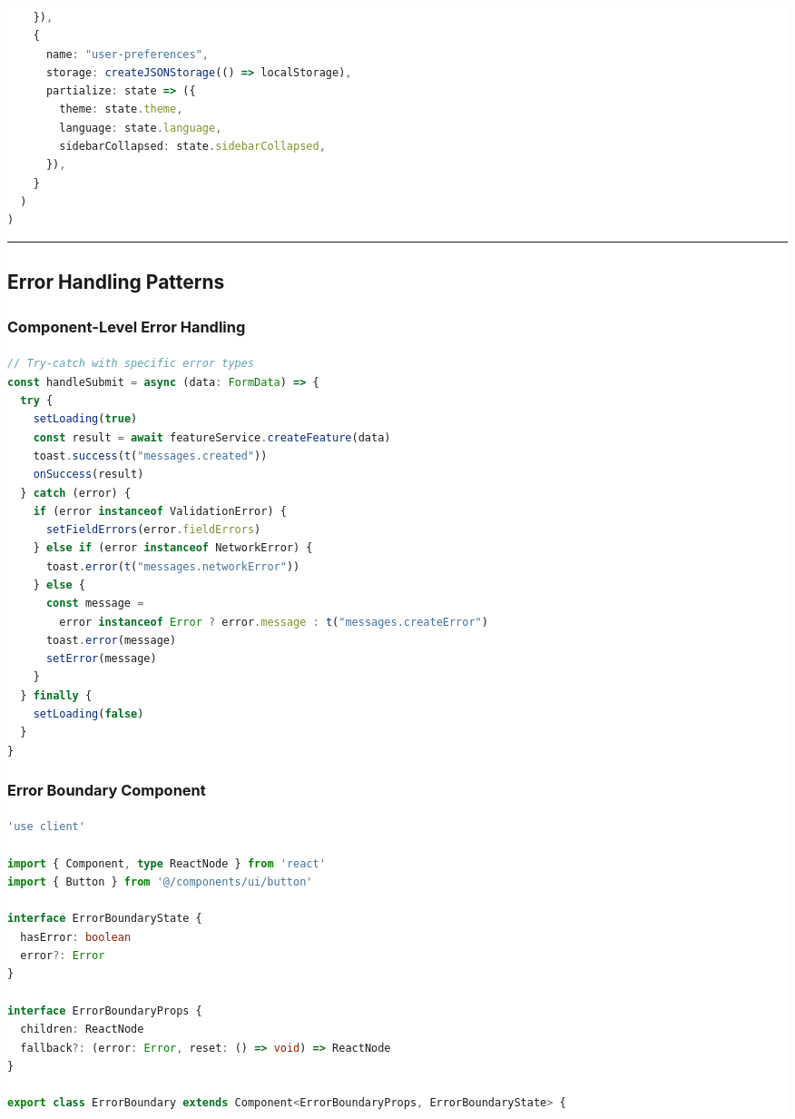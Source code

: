 ```typescript
    }),
    {
      name: "user-preferences",
      storage: createJSONStorage(() => localStorage),
      partialize: state => ({
        theme: state.theme,
        language: state.language,
        sidebarCollapsed: state.sidebarCollapsed,
      }),
    }
  )
)
```

---

## Error Handling Patterns

### Component-Level Error Handling

```typescript
// Try-catch with specific error types
const handleSubmit = async (data: FormData) => {
  try {
    setLoading(true)
    const result = await featureService.createFeature(data)
    toast.success(t("messages.created"))
    onSuccess(result)
  } catch (error) {
    if (error instanceof ValidationError) {
      setFieldErrors(error.fieldErrors)
    } else if (error instanceof NetworkError) {
      toast.error(t("messages.networkError"))
    } else {
      const message =
        error instanceof Error ? error.message : t("messages.createError")
      toast.error(message)
      setError(message)
    }
  } finally {
    setLoading(false)
  }
}
```

### Error Boundary Component

```typescript
'use client'

import { Component, type ReactNode } from 'react'
import { Button } from '@/components/ui/button'

interface ErrorBoundaryState {
  hasError: boolean
  error?: Error
}

interface ErrorBoundaryProps {
  children: ReactNode
  fallback?: (error: Error, reset: () => void) => ReactNode
}

export class ErrorBoundary extends Component<ErrorBoundaryProps, ErrorBoundaryState> {
```
